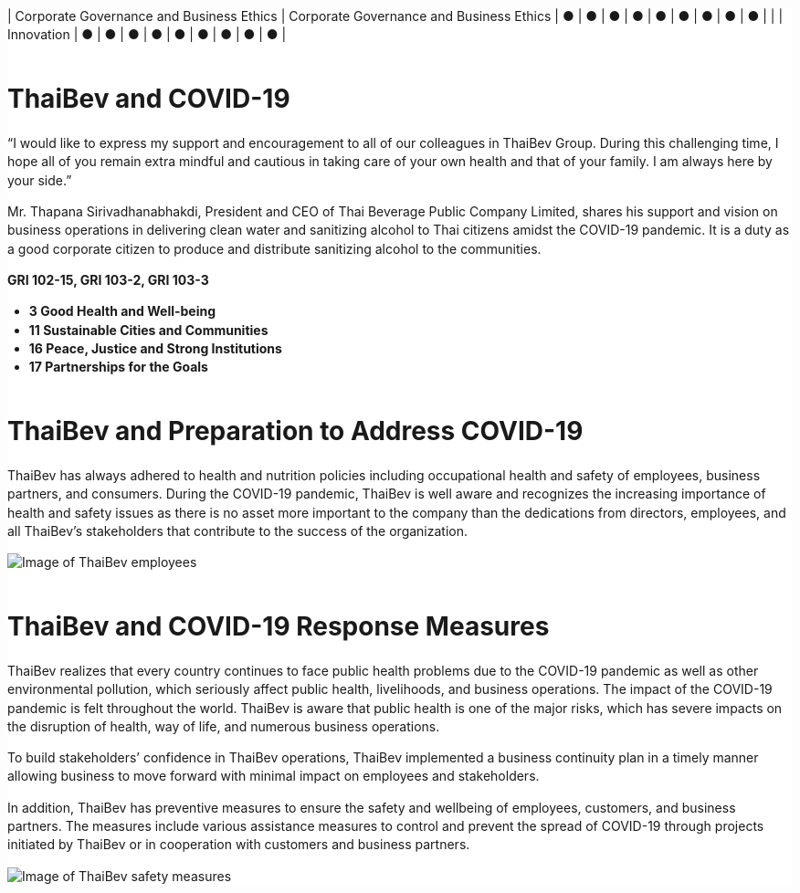| Corporate Governance and Business Ethics          | Corporate Governance and Business Ethics              | ●                  | ●         | ●         | ●        | ●         | ●         | ●          | ●          | ●   |
|                                                   | Innovation                                            | ●                  | ●         | ●         | ●        | ●         | ●         | ●          | ●          | ●   |

# ThaiBev and COVID-19

“I would like to express my support and encouragement to all of our colleagues in ThaiBev Group. During this challenging time, I hope all of you remain extra mindful and cautious in taking care of your own health and that of your family. I am always here by your side.”

Mr. Thapana Sirivadhanabhakdi, President and CEO of Thai Beverage Public Company Limited, shares his support and vision on business operations in delivering clean water and sanitizing alcohol to Thai citizens amidst the COVID-19 pandemic. It is a duty as a good corporate citizen to produce and distribute sanitizing alcohol to the communities.



**GRI 102-15, GRI 103-2, GRI 103-3**

- **3 Good Health and Well-being**
- **11 Sustainable Cities and Communities**
- **16 Peace, Justice and Strong Institutions**
- **17 Partnerships for the Goals**

# ThaiBev and Preparation to Address COVID-19

ThaiBev has always adhered to health and nutrition policies including occupational health and safety of employees, business partners, and consumers. During the COVID-19 pandemic, ThaiBev is well aware and recognizes the increasing importance of health and safety issues as there is no asset more important to the company than the dedications from directors, employees, and all ThaiBev’s stakeholders that contribute to the success of the organization.

![Image of ThaiBev employees](image1.jpg)

# ThaiBev and COVID-19 Response Measures

ThaiBev realizes that every country continues to face public health problems due to the COVID-19 pandemic as well as other environmental pollution, which seriously affect public health, livelihoods, and business operations. The impact of the COVID-19 pandemic is felt throughout the world. ThaiBev is aware that public health is one of the major risks, which has severe impacts on the disruption of health, way of life, and numerous business operations.

To build stakeholders’ confidence in ThaiBev operations, ThaiBev implemented a business continuity plan in a timely manner allowing business to move forward with minimal impact on employees and stakeholders.

In addition, ThaiBev has preventive measures to ensure the safety and wellbeing of employees, customers, and business partners. The measures include various assistance measures to control and prevent the spread of COVID-19 through projects initiated by ThaiBev or in cooperation with customers and business partners.

![Image of ThaiBev safety measures](image2.jpg)
